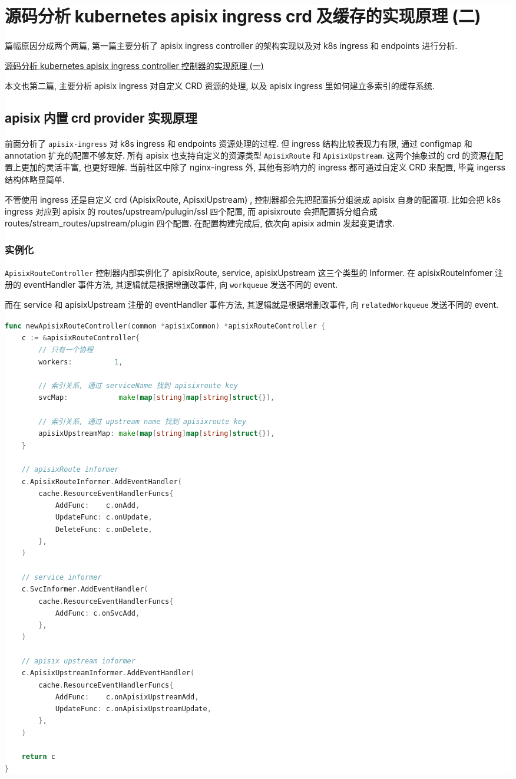 # 源码分析 kubernetes apisix ingress crd 及缓存的实现原理 (二)

篇幅原因分成两个两篇, 第一篇主要分析了 apisix ingress controller 的架构实现以及对 k8s ingress 和 endpoints 进行分析.

[源码分析 kubernetes apisix ingress controller 控制器的实现原理 (一)](https://github.com/rfyiamcool/notes/blob/main/kubernetes_apisix_ingress_controller_code.md)

本文也第二篇, 主要分析 apisix ingress 对自定义 CRD 资源的处理, 以及 apisix ingress 里如何建立多索引的缓存系统.

## apisix 内置 crd provider 实现原理

前面分析了 `apisix-ingress` 对 k8s ingress 和 endpoints 资源处理的过程. 但 ingress 结构比较表现力有限, 通过 configmap 和 annotation 扩充的配置不够友好. 所有 apisix 也支持自定义的资源类型 `ApisixRoute` 和 `ApisixUpstream`. 这两个抽象过的 crd 的资源在配置上更加的灵活丰富, 也更好理解. 当前社区中除了 nginx-ingress 外, 其他有影响力的 ingress 都可通过自定义 CRD 来配置, 毕竟 ingerss 结构体略显简单.

不管使用 ingress 还是自定义 crd (ApisixRoute, ApisxiUpstream) , 控制器都会先把配置拆分组装成 apisix 自身的配置项. 比如会把 k8s ingress 对应到 apisix 的 routes/upstream/pulugin/ssl 四个配置, 而 apisixroute 会把配置拆分组合成 routes/stream_routes/upstream/plugin 四个配置. 在配置构建完成后, 依次向 apisix admin 发起变更请求.

### 实例化

`ApisixRouteController` 控制器内部实例化了 apisixRoute, service, apisixUpstream 这三个类型的 Informer. 在 apisixRouteInfomer 注册的 eventHandler 事件方法, 其逻辑就是根据增删改事件, 向 `workqueue` 发送不同的 event. 

而在 service 和 apisixUpstream 注册的 eventHandler 事件方法, 其逻辑就是根据增删改事件, 向 `relatedWorkqueue` 发送不同的 event.

```go
func newApisixRouteController(common *apisixCommon) *apisixRouteController {
	c := &apisixRouteController{
		// 只有一个协程
		workers:          1,

		// 索引关系, 通过 serviceName 找到 apisixroute key
		svcMap:            make(map[string]map[string]struct{}),

		// 索引关系, 通过 upstream name 找到 apisixroute key
		apisixUpstreamMap: make(map[string]map[string]struct{}),
	}

	// apisixRoute informer
	c.ApisixRouteInformer.AddEventHandler(
		cache.ResourceEventHandlerFuncs{
			AddFunc:    c.onAdd,
			UpdateFunc: c.onUpdate,
			DeleteFunc: c.onDelete,
		},
	)

	// service informer
	c.SvcInformer.AddEventHandler(
		cache.ResourceEventHandlerFuncs{
			AddFunc: c.onSvcAdd,
		},
	)

	// apisix upstream informer
	c.ApisixUpstreamInformer.AddEventHandler(
		cache.ResourceEventHandlerFuncs{
			AddFunc:    c.onApisixUpstreamAdd,
			UpdateFunc: c.onApisixUpstreamUpdate,
		},
	)

	return c
}
```